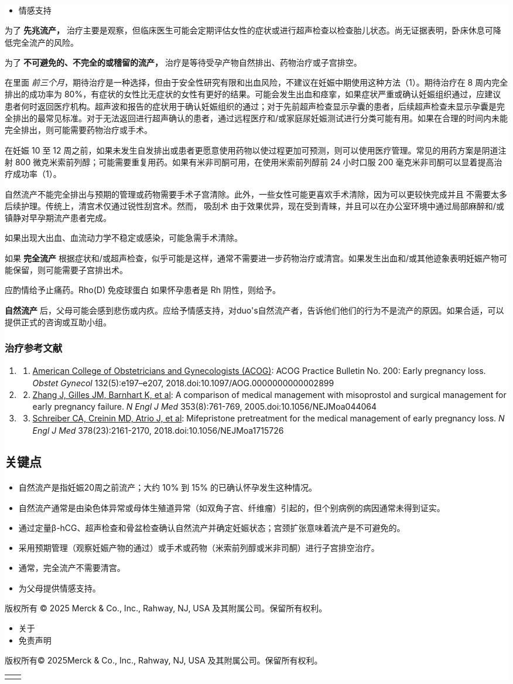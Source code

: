 - 情感支持


为了 **先兆流产，** 治疗主要是观察，但临床医生可能会定期评估女性的症状或进行超声检查以检查胎儿状态。尚无证据表明，卧床休息可降低完全流产的风险。

为了 **不可避免的、不完全的或稽留的流产，** 治疗是等待受孕产物自然排出、药物治疗或子宫排空。

在里面 _前三个月_，期待治疗是一种选择，但由于安全性研究有限和出血风险，不建议在妊娠中期使用这种方法（1）。期待治疗在 8 周内完全排出的成功率为 80%，有症状的女性比无症状的女性有更好的结果。可能会发生出血和痉挛，如果症状严重或确认妊娠组织通过，应建议患者何时返回医疗机构。超声波和报告的症状用于确认妊娠组织的通过；对于先前超声检查显示孕囊的患者，后续超声检查未显示孕囊是完全排出的最常见标准。对于无法返回进行超声确认的患者，通过远程医疗和/或家庭尿妊娠测试进行分类可能有用。如果在合理的时间内未能完全排出，则可能需要药物治疗或手术。

在妊娠 10 至 12 周之前，如果未发生自发排出或患者更愿意使用药物以使过程更加可预测，则可以使用医疗管理。常见的用药方案是阴道注射 800 微克米索前列醇；可能需要重复用药。如果有米非司酮可用，在使用米索前列醇前 24 小时口服 200 毫克米非司酮可以显着提高治疗成功率（1）。

自然流产不能完全排出与预期的管理或药物需要手术子宫清除。此外，一些女性可能更喜欢手术清除，因为可以更较快完成并且 不需要太多后续护理。传统上，清宫术仅通过锐性刮宫术。然而， 吸刮术 由于效果优异，现在受到青睐，并且可以在办公室环境中通过局部麻醉和/或镇静对早孕期流产患者完成。

如果出现大出血、血流动力学不稳定或感染，可能急需手术清除。

如果 **完全流产** 根据症状和/或超声检查，似乎可能是这样，通常不需要进一步药物治疗或清宫。如果发生出血和/或其他迹象表明妊娠产物可能保留，则可能需要子宫排出术。

应酌情给予止痛药。Rho(D) 免疫球蛋白 如果怀孕患者是 Rh 阴性，则给予。

**自然流产** 后，父母可能会感到悲伤或内疚。应给予情感支持，对duo's自然流产者，告诉他们他们的行为不是流产的原因。如果合适，可以提供正式的咨询或互助小组。

### 治疗参考文献

1. 1. [American College of Obstetricians and Gynecologists (ACOG)](https://journals.lww.com/greenjournal/Abstract/2018/11000/ACOG_Practice_Bulletin_No__200__Early_Pregnancy.41.aspx): ACOG Practice Bulletin No. 200: Early pregnancy loss. _Obstet Gynecol_ 132(5):e197–e207, 2018.doi:10.1097/AOG.0000000000002899

2. 2. [Zhang J, Gilles JM, Barnhart K, et al](https://pubmed.ncbi.nlm.nih.gov/16120856/): A comparison of medical management with misoprostol and surgical management for early pregnancy failure. _N Engl J Med_ 353(8):761-769, 2005.doi:10.1056/NEJMoa044064

3. 3. [Schreiber CA, Creinin MD, Atrio J, et al](https://www.ncbi.nlm.nih.gov/pmc/articles/PMC6437668/): Mifepristone pretreatment for the medical management of early pregnancy loss. _N Engl J Med_ 378(23):2161-2170, 2018.doi:10.1056/NEJMoa1715726


## 关键点

- 自然流产是指妊娠20周之前流产；大约 10% 到 15% 的已确认怀孕发生这种情况。

- 自然流产通常是由染色体异常或母体生殖道异常（如双角子宫、纤维瘤）引起的，但个别病例的病因通常未得到证实。

- 通过定量β-hCG、超声检查和骨盆检查确认自然流产并确定妊娠状态；宫颈扩张意味着流产是不可避免的。

- 采用预期管理（观察妊娠产物的通过）或手术或药物（米索前列醇或米非司酮）进行子宫排空治疗。

- 通常，完全流产不需要清宫。

- 为父母提供情感支持。




版权所有 © 2025
Merck & Co., Inc., Rahway, NJ, USA 及其附属公司。保留所有权利。

- 关于
- 免责声明

版权所有© 2025Merck & Co., Inc., Rahway, NJ, USA 及其附属公司。保留所有权利。

|     |     |
| --- | --- |
|  |  |